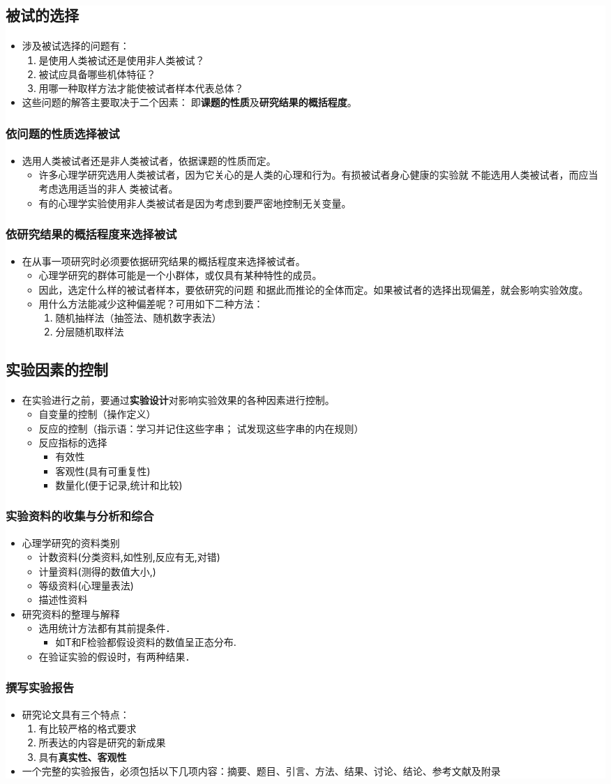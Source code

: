 

## 被试的选择 

* 涉及被试选择的问题有： 
  1. 是使用人类被试还是使用非人类被试？ 
  2. 被试应具备哪些机体特征？ 
  3. 用哪一种取样方法才能使被试者样本代表总体？
* 这些问题的解答主要取决于二个因素： 即**课题的性质**及**研究结果的概括程度**。

### 依问题的性质选择被试

* 选用人类被试者还是非人类被试者，依据课题的性质而定。 
  * 许多心理学研究选用人类被试者，因为它关心的是人类的心理和行为。有损被试者身心健康的实验就 不能选用人类被试者，而应当考虑选用适当的非人 类被试者。 
  * 有的心理学实验使用非人类被试者是因为考虑到要严密地控制无关变量。

### 依研究结果的概括程度来选择被试
* 在从事一项研究时必须要依据研究结果的概括程度来选择被试者。 
  * 心理学研究的群体可能是一个小群体，或仅具有某种特性的成员。 
  * 因此，选定什么样的被试者样本，要依研究的问题 和据此而推论的全体而定。如果被试者的选择出现偏差，就会影响实验效度。
  * 用什么方法能减少这种偏差呢？可用如下二种方法： 
    1. 随机抽样法（抽签法、随机数字表法） 
    2. 分层随机取样法

## 实验因素的控制
* 在实验进行之前，要通过**实验设计**对影响实验效果的各种因素进行控制。 
  * 自变量的控制（操作定义） 
  * 反应的控制（指示语：学习并记住这些字串； 试发现这些字串的内在规则）
  * 反应指标的选择 
    * 有效性 
    * 客观性(具有可重复性) 
    * 数量化(便于记录,统计和比较)

### 实验资料的收集与分析和综合
* 心理学研究的资料类别 
  * 计数资料(分类资料,如性别,反应有无,对错) 
  * 计量资料(测得的数值大小,) 
  * 等级资料(心理量表法) 
  * 描述性资料
* 研究资料的整理与解释
  * 选用统计方法都有其前提条件． 
    * 如T和F检验都假设资料的数值呈正态分布.
  * 在验证实验的假设时，有两种结果．

### 撰写实验报告
* 研究论文具有三个特点：
  1. 有比较严格的格式要求
  2. 所表达的内容是研究的新成果
  3. 具有**真实性、客观性**
* 一个完整的实验报告，必须包括以下几项内容：摘要、题目、引言、方法、结果、讨论、结论、参考文献及附录
